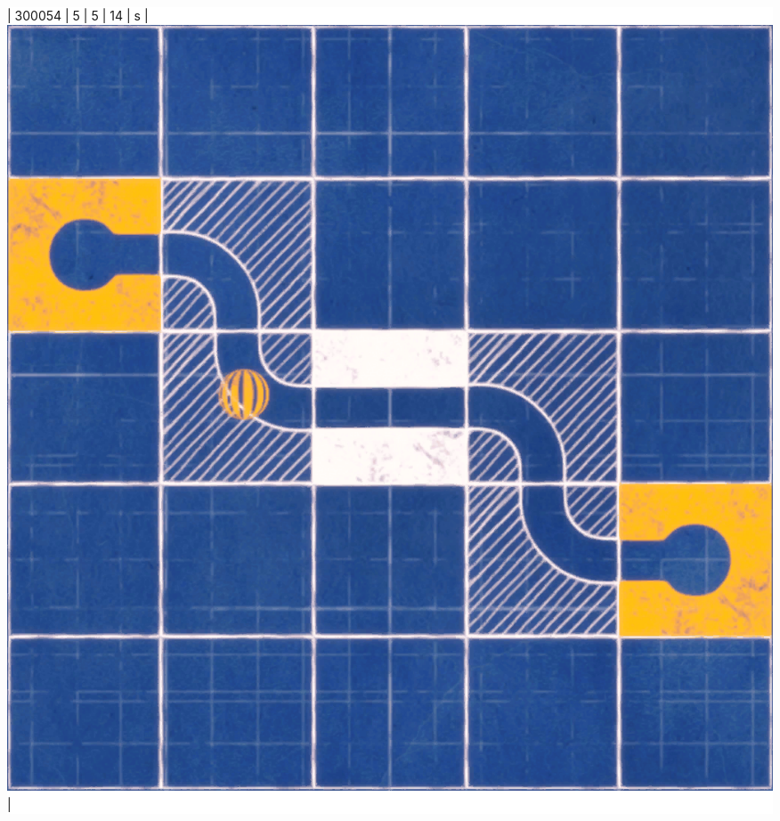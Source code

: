 | 300054 | 5     | 5      | 14         | s          | <img class="table-img" src="/assets/downloads/mythbusters/rolling-ball-solutions/54-A.png"> |